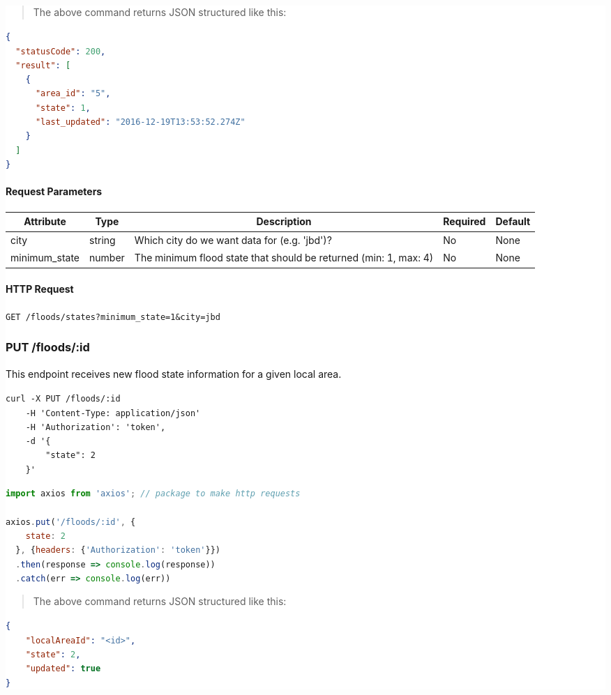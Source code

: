 > The above command returns JSON structured like this:

```json
{
  "statusCode": 200,
  "result": [
    {
      "area_id": "5",
      "state": 1,
      "last_updated": "2016-12-19T13:53:52.274Z"
    }
  ]
}
```

#### Request Parameters
Attribute | Type | Description | Required | Default |
--------- | ---- | ----------- | -------- | ------- |
city | string | Which city do we want data for (e.g. 'jbd')? | No | None
minimum_state | number | The minimum flood state that should be returned (min: 1, max: 4) | No | None

#### HTTP Request
`GET /floods/states?minimum_state=1&city=jbd`

### PUT /floods/:id

This endpoint receives new flood state information for a given local area.

```shell
curl -X PUT /floods/:id
    -H 'Content-Type: application/json'
    -H 'Authorization': 'token',
    -d '{
        "state": 2
    }'
```

```javascript
import axios from 'axios'; // package to make http requests

axios.put('/floods/:id', {
    state: 2
  }, {headers: {'Authorization': 'token'}})
  .then(response => console.log(response))
  .catch(err => console.log(err))
```

> The above command returns JSON structured like this:

```json
{
    "localAreaId": "<id>",
    "state": 2,
    "updated": true
}
```

